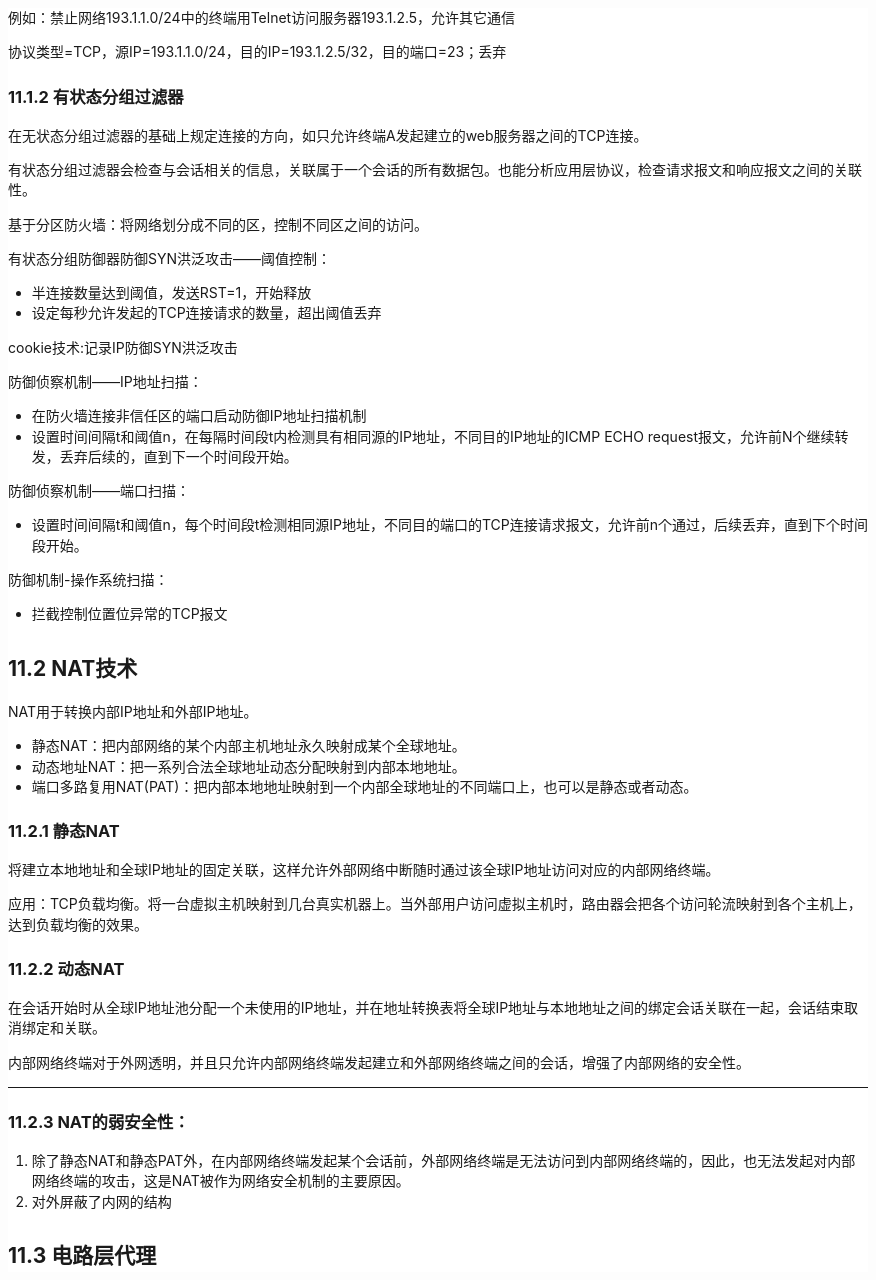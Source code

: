 例如：禁止网络193.1.1.0/24中的终端用Telnet访问服务器193.1.2.5，允许其它通信

协议类型=TCP，源IP=193.1.1.0/24，目的IP=193.1.2.5/32，目的端口=23；丢弃

### 11.1.2 有状态分组过滤器

在无状态分组过滤器的基础上规定连接的方向，如只允许终端A发起建立的web服务器之间的TCP连接。

有状态分组过滤器会检查与会话相关的信息，关联属于一个会话的所有数据包。也能分析应用层协议，检查请求报文和响应报文之间的关联性。

基于分区防火墙：将网络划分成不同的区，控制不同区之间的访问。

有状态分组防御器防御SYN洪泛攻击——阈值控制：
- 半连接数量达到阈值，发送RST=1，开始释放
- 设定每秒允许发起的TCP连接请求的数量，超出阈值丢弃

cookie技术:记录IP防御SYN洪泛攻击

防御侦察机制——IP地址扫描：
- 在防火墙连接非信任区的端口启动防御IP地址扫描机制
- 设置时间间隔t和阈值n，在每隔时间段t内检测具有相同源的IP地址，不同目的IP地址的ICMP ECHO request报文，允许前N个继续转发，丢弃后续的，直到下一个时间段开始。

防御侦察机制——端口扫描：
- 设置时间间隔t和阈值n，每个时间段t检测相同源IP地址，不同目的端口的TCP连接请求报文，允许前n个通过，后续丢弃，直到下个时间段开始。

防御机制-操作系统扫描：
- 拦截控制位置位异常的TCP报文

## 11.2 NAT技术

NAT用于转换内部IP地址和外部IP地址。

- 静态NAT：把内部网络的某个内部主机地址永久映射成某个全球地址。
- 动态地址NAT：把一系列合法全球地址动态分配映射到内部本地地址。
- 端口多路复用NAT(PAT)：把内部本地地址映射到一个内部全球地址的不同端口上，也可以是静态或者动态。

### 11.2.1 静态NAT

将建立本地地址和全球IP地址的固定关联，这样允许外部网络中断随时通过该全球IP地址访问对应的内部网络终端。

应用：TCP负载均衡。将一台虚拟主机映射到几台真实机器上。当外部用户访问虚拟主机时，路由器会把各个访问轮流映射到各个主机上，达到负载均衡的效果。

### 11.2.2 动态NAT

在会话开始时从全球IP地址池分配一个未使用的IP地址，并在地址转换表将全球IP地址与本地地址之间的绑定会话关联在一起，会话结束取消绑定和关联。

内部网络终端对于外网透明，并且只允许内部网络终端发起建立和外部网络终端之间的会话，增强了内部网络的安全性。

---

### 11.2.3 NAT的弱安全性：

1. 除了静态NAT和静态PAT外，在内部网络终端发起某个会话前，外部网络终端是无法访问到内部网络终端的，因此，也无法发起对内部网络终端的攻击，这是NAT被作为网络安全机制的主要原因。
2. 对外屏蔽了内网的结构

## 11.3 电路层代理
